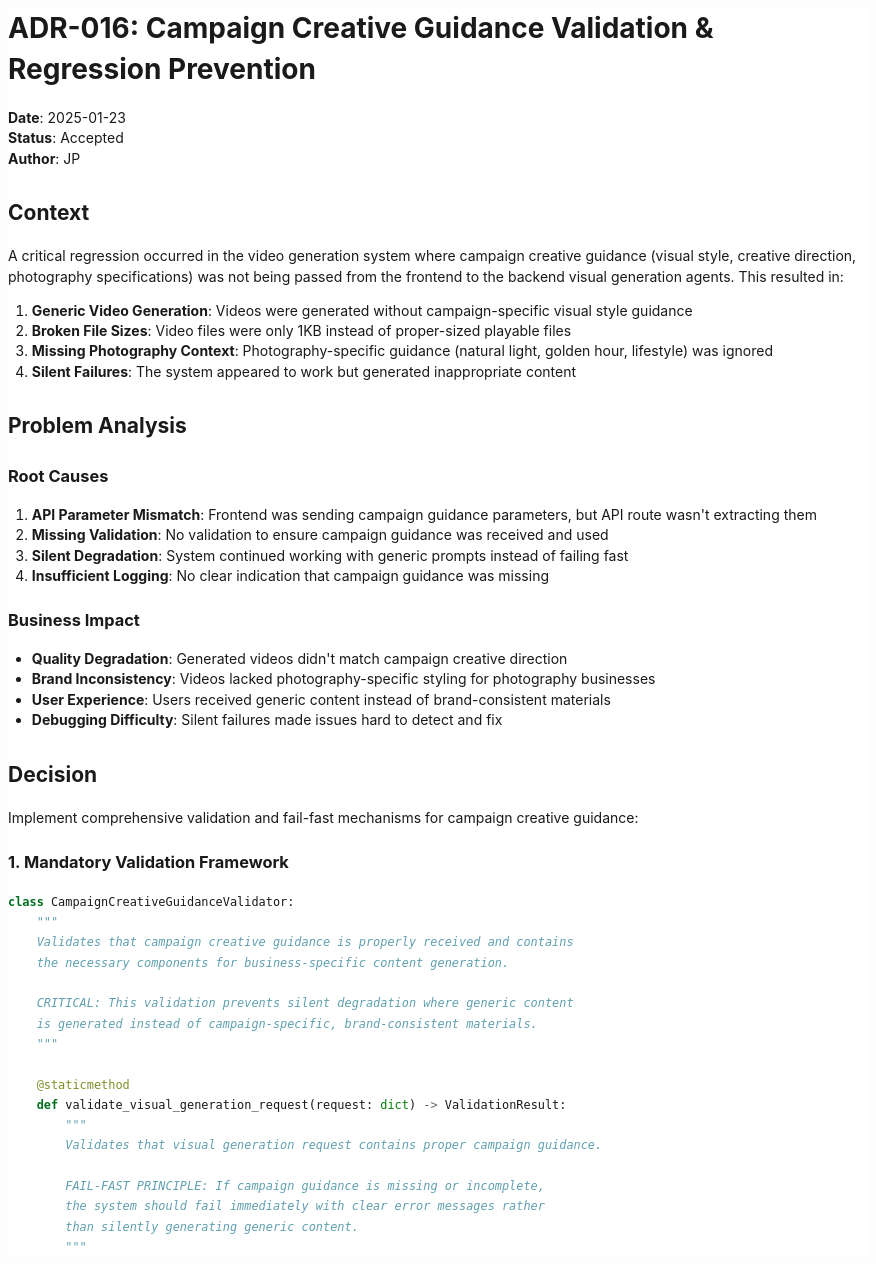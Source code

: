 # ADR-016: Campaign Creative Guidance Validation & Regression Prevention

**Date**: 2025-01-23  
**Status**: Accepted  
**Author**: JP  

## Context

A critical regression occurred in the video generation system where campaign creative guidance (visual style, creative direction, photography specifications) was not being passed from the frontend to the backend visual generation agents. This resulted in:

1. **Generic Video Generation**: Videos were generated without campaign-specific visual style guidance
2. **Broken File Sizes**: Video files were only 1KB instead of proper-sized playable files
3. **Missing Photography Context**: Photography-specific guidance (natural light, golden hour, lifestyle) was ignored
4. **Silent Failures**: The system appeared to work but generated inappropriate content

## Problem Analysis

### Root Causes
1. **API Parameter Mismatch**: Frontend was sending campaign guidance parameters, but API route wasn't extracting them
2. **Missing Validation**: No validation to ensure campaign guidance was received and used
3. **Silent Degradation**: System continued working with generic prompts instead of failing fast
4. **Insufficient Logging**: No clear indication that campaign guidance was missing

### Business Impact
- **Quality Degradation**: Generated videos didn't match campaign creative direction
- **Brand Inconsistency**: Videos lacked photography-specific styling for photography businesses
- **User Experience**: Users received generic content instead of brand-consistent materials
- **Debugging Difficulty**: Silent failures made issues hard to detect and fix

## Decision

Implement comprehensive validation and fail-fast mechanisms for campaign creative guidance:

### 1. Mandatory Validation Framework
```python
class CampaignCreativeGuidanceValidator:
    """
    Validates that campaign creative guidance is properly received and contains
    the necessary components for business-specific content generation.
    
    CRITICAL: This validation prevents silent degradation where generic content
    is generated instead of campaign-specific, brand-consistent materials.
    """
    
    @staticmethod
    def validate_visual_generation_request(request: dict) -> ValidationResult:
        """
        Validates that visual generation request contains proper campaign guidance.
        
        FAIL-FAST PRINCIPLE: If campaign guidance is missing or incomplete,
        the system should fail immediately with clear error messages rather
        than silently generating generic content.
        """
```
